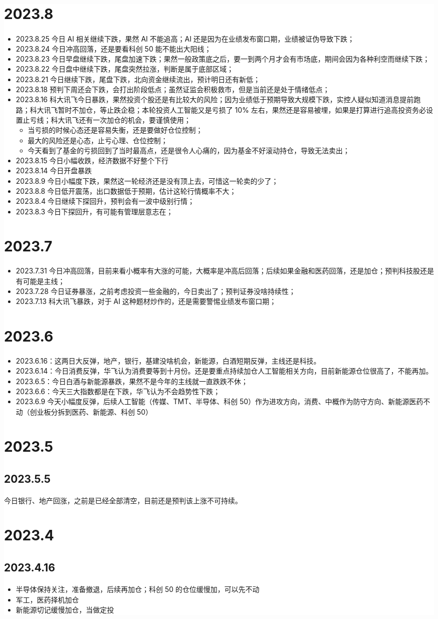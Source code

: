 # 2023.8

- 2023.8.25 今日 AI 相关继续下跌，果然 AI 不能追高；AI 还是因为在业绩发布窗口期，业绩被证伪导致下跌；
- 2023.8.24 今日冲高回落，还是要看科创 50 能不能出大阳线；
- 2023.8.23 今日早盘继续下跌，尾盘加速下跌；果然一般政策底之后，要一到两个月才会有市场底，期间会因为各种利空而继续下跌；
- 2023.8.22 今日盘中继续下跌，尾盘突然拉涨，判断是属于底部区域；
- 2023.8.21 今日继续下跌，尾盘下跌，北向资金继续流出，预计明日还有新低；
- 2023.8.18 预判下周还会下跌，会打出阶段低点；虽然证监会积极救市，但是当前还是处于情绪低点；
- 2023.8.16 科大讯飞今日暴跌，果然投资个股还是有比较大的风险；因为业绩低于预期导致大规模下跌，实控人疑似知道消息提前跑路；科大讯飞暂时不加仓，等止跌企稳；本轮投资人工智能又是亏损了 10% 左右，果然还是容易被埋，如果是打算进行追高投资务必设置止亏线；科大讯飞还有一次加仓的机会，要谨慎使用；
  - 当亏损的时候心态还是容易失衡，还是要做好仓位控制；
  - 最大的风险还是心态，止亏心理、仓位控制；
  - 今天看到了基金的亏损回到了当时最高点，还是很令人心痛的，因为基金不好滚动持仓，导致无法卖出；
- 2023.8.15 今日小幅收跌，经济数据不好整个下行
- 2023.8.14 今日开盘暴跌
- 2023.8.9 今日小幅度下跌，果然这一轮经济还是没有顶上去，可惜这一轮卖的少了；
- 2023.8.8 今日低开震荡，出口数据低于预期，估计这轮行情概率不大；
- 2023.8.4 今日继续下探回升，预判会有一波中级别行情；
- 2023.8.3 今日下探回升，有可能有管理层意志在；

# 2023.7

- 2023.7.31 今日冲高回落，目前来看小概率有大涨的可能，大概率是冲高后回落；后续如果金融和医药回落，还是加仓；预判科技股还是有可能是主线；
- 2023.7.28 今日证券暴涨，之前考虑投资一些金融的，今日卖出了；预判证券没啥持续性；
- 2023.7.13 科大讯飞暴跌，对于 AI 这种题材炒作的，还是需要警惕业绩发布窗口期；

# 2023.6

- 2023.6.16：这两日大反弹，地产，银行，基建没啥机会，新能源，白酒短期反弹，主线还是科技。
- 2023.6.14：今日消费反弹，华飞认为消费要等到十月份。还是要重点持续加仓人工智能相关方向，目前新能源仓位很高了，不能再加。
- 2023.6.5：今日白酒与新能源暴跌，果然不是今年的主线就一直跌跌不休；
- 2023.6.6：今天三大指数都是在下跌，华飞认为不会趋势性下跌；
- 2023.6.9 今天小幅度反弹，后续人工智能（传媒、TMT、半导体、科创 50）作为进攻方向，消费、中概作为防守方向、新能源医药不动（创业板分拆到医药、新能源、科创 50）

# 2023.5

## 2023.5.5

今日银行、地产回涨，之前是已经全部清空，目前还是预判该上涨不可持续。

# 2023.4

## 2023.4.16

- 半导体保持关注，准备撤退，后续再加仓；科创 50 的仓位缓慢加，可以先不动
- 军工，医药择机加仓
- 新能源切记缓慢加仓，当做定投
